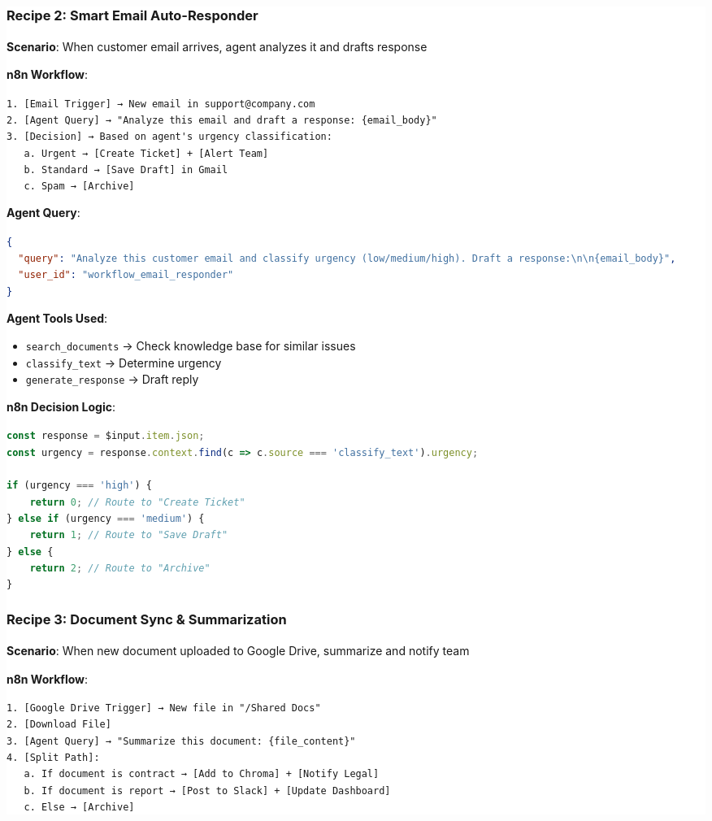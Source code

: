 ### Recipe 2: Smart Email Auto-Responder

**Scenario**: When customer email arrives, agent analyzes it and drafts response

**n8n Workflow**:
```
1. [Email Trigger] → New email in support@company.com
2. [Agent Query] → "Analyze this email and draft a response: {email_body}"
3. [Decision] → Based on agent's urgency classification:
   a. Urgent → [Create Ticket] + [Alert Team]
   b. Standard → [Save Draft] in Gmail
   c. Spam → [Archive]
```

**Agent Query**:
```json
{
  "query": "Analyze this customer email and classify urgency (low/medium/high). Draft a response:\n\n{email_body}",
  "user_id": "workflow_email_responder"
}
```

**Agent Tools Used**:
- `search_documents` → Check knowledge base for similar issues
- `classify_text` → Determine urgency
- `generate_response` → Draft reply

**n8n Decision Logic**:
```javascript
const response = $input.item.json;
const urgency = response.context.find(c => c.source === 'classify_text').urgency;

if (urgency === 'high') {
    return 0; // Route to "Create Ticket"
} else if (urgency === 'medium') {
    return 1; // Route to "Save Draft"
} else {
    return 2; // Route to "Archive"
}
```

### Recipe 3: Document Sync & Summarization

**Scenario**: When new document uploaded to Google Drive, summarize and notify team

**n8n Workflow**:
```
1. [Google Drive Trigger] → New file in "/Shared Docs"
2. [Download File]
3. [Agent Query] → "Summarize this document: {file_content}"
4. [Split Path]:
   a. If document is contract → [Add to Chroma] + [Notify Legal]
   b. If document is report → [Post to Slack] + [Update Dashboard]
   c. Else → [Archive]
```
